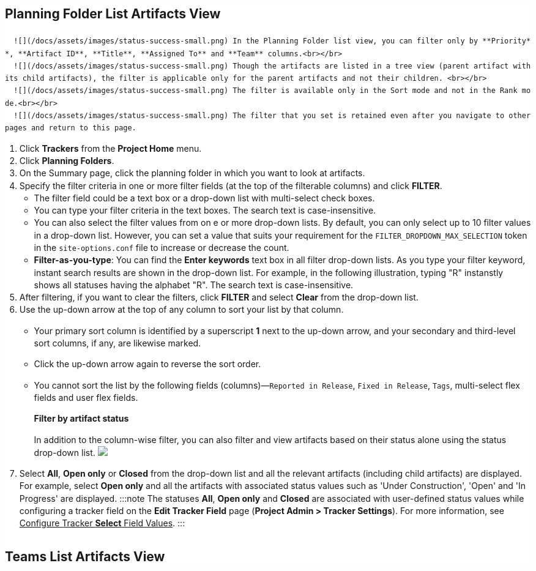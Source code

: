 ## Planning Folder List Artifacts View

      ![](/docs/assets/images/status-success-small.png) In the Planning Folder list view, you can filter only by **Priority**, **Artifact ID**, **Title**, **Assigned To** and **Team** columns.<br></br>
      ![](/docs/assets/images/status-success-small.png) Though the artifacts are listed in a tree view (parent artifact with its child artifacts), the filter is applicable only for the parent artifacts and not their children. <br></br>
      ![](/docs/assets/images/status-success-small.png) The filter is available only in the Sort mode and not in the Rank mode.<br></br>
      ![](/docs/assets/images/status-success-small.png) The filter that you set is retained even after you navigate to other pages and return to this page.

1. Click **Trackers** from the **Project Home** menu.
2. Click **Planning Folders**.
3. On the Summary page, click the planning folder in which you want to look at artifacts.
4. Specify the filter criteria in one or more filter fields (at the top of the filterable columns) and click **FILTER**.
   * The filter field could be a text box or a drop-down list with multi-select check boxes.
   * You can type your filter criteria in the text boxes. The search text is case-insensitive.
   * You can also select the filter values from on e or more drop-down lists. By default, you can only select up to 10 filter values in a drop-down list. However, you can set a value that suits your requirement for the `FILTER_DROPDOWN_MAX_SELECTION` token in the `site-options.conf` file to increase or decrease the count.
   * **Filter-as-you-type**: You can find the **Enter keywords** text box in all filter drop-down lists. As you type your filter keyword, instant search results are shown in the drop-down list. For example, in the following illustration, typing "R" instanstly shows all statuses having the alphabet "R". The search text is case-insensitive.
5. After filtering, if you want to clear the filters, click **FILTER** and select **Clear** from the drop-down list.
6. Use the up-down arrow at the top of any column to sort your list by that column.
   * Your primary sort column is identified by a superscript **1** next to the up-down arrow, and your secondary and third-level sort columns, if any, are likewise marked.
   * Click the up-down arrow again to reverse the sort order.
   * You cannot sort the list by the following fields (columns)—`Reported in Release`, `Fixed in Release`, `Tags`, multi-select flex fields and user flex fields. 


     **Filter by artifact status**
   
     In addition to the column-wise filter, you can also filter and view artifacts based on their status alone using the status drop-down list.
     ![](/docs/assets/images/17-4-filtertables04.png)
7. Select **All**, **Open only** or **Closed** from the drop-down list and all the relevant artifacts (including child artifacts) are displayed. For example, select **Open only** and all the artifacts with associated status values such as 'Under Construction', 'Open' and 'In Progress' are displayed.
   :::note
   The statuses **All**, **Open only** and **Closed** are associated with user-defined status values while configuring a tracker field on the **Edit Tracker Field** page (**Project Admin > Tracker Settings**). For more information, see [Configure Tracker **Select** Field Values](./trackers-creatingatracker.html#configuretrackerfieldvalues).
   :::

## Teams List Artifacts View
